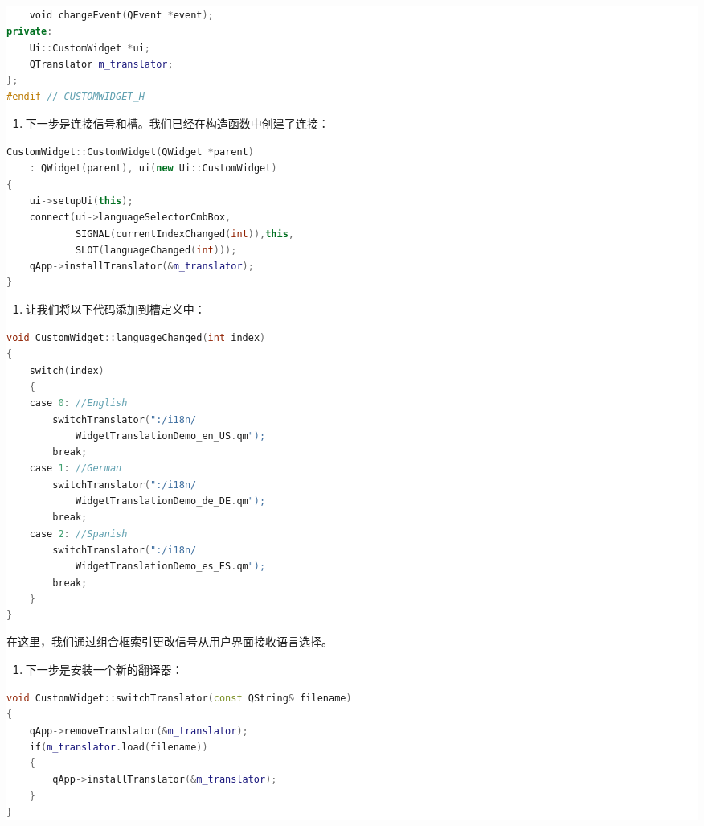 ```cpp
    void changeEvent(QEvent *event);
private:
    Ui::CustomWidget *ui;
    QTranslator m_translator;
};
#endif // CUSTOMWIDGET_H 
```

1.  下一步是连接信号和槽。我们已经在构造函数中创建了连接：

```cpp
CustomWidget::CustomWidget(QWidget *parent)
    : QWidget(parent), ui(new Ui::CustomWidget)
{
    ui->setupUi(this);
    connect(ui->languageSelectorCmbBox, 
            SIGNAL(currentIndexChanged(int)),this, 
            SLOT(languageChanged(int)));
    qApp->installTranslator(&m_translator);
} 
```

1.  让我们将以下代码添加到槽定义中：

```cpp
void CustomWidget::languageChanged(int index)
{
    switch(index)
    {
    case 0: //English
        switchTranslator(":/i18n/
            WidgetTranslationDemo_en_US.qm");
        break;
    case 1: //German
        switchTranslator(":/i18n/
            WidgetTranslationDemo_de_DE.qm");
        break;
    case 2: //Spanish
        switchTranslator(":/i18n/
            WidgetTranslationDemo_es_ES.qm");
        break;
    }
}
```

在这里，我们通过组合框索引更改信号从用户界面接收语言选择。

1.  下一步是安装一个新的翻译器：

```cpp
void CustomWidget::switchTranslator(const QString& filename)
{
    qApp->removeTranslator(&m_translator);
    if(m_translator.load(filename))
    {
        qApp->installTranslator(&m_translator);
    }
} 
```
